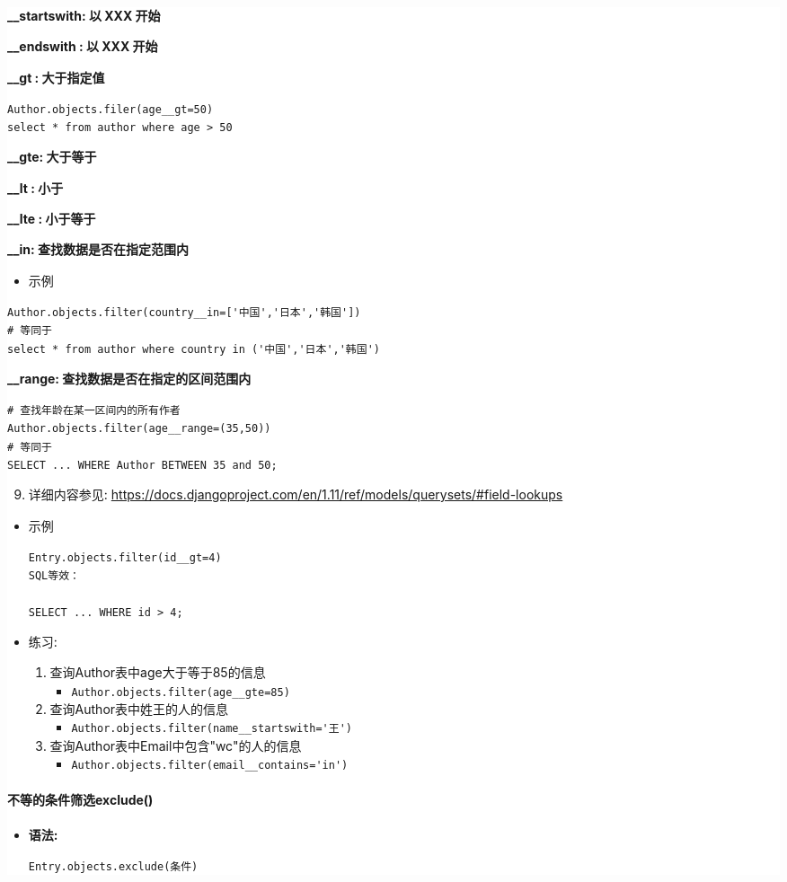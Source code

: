 **__startswith: 以 XXX 开始**

**__endswith : 以 XXX 开始**

**__gt : 大于指定值**

```
Author.objects.filer(age__gt=50)
select * from author where age > 50
```

**__gte: 大于等于**

**__lt : 小于**

**__lte : 小于等于**

**__in: 查找数据是否在指定范围内** 

- 示例
```
Author.objects.filter(country__in=['中国','日本','韩国'])
# 等同于
select * from author where country in ('中国','日本','韩国')
```

**__range: 查找数据是否在指定的区间范围内**

```
# 查找年龄在某一区间内的所有作者
Author.objects.filter(age__range=(35,50))
# 等同于
SELECT ... WHERE Author BETWEEN 35 and 50;
```

9. 详细内容参见: <https://docs.djangoproject.com/en/1.11/ref/models/querysets/#field-lookups>

- 示例
    ```
    Entry.objects.filter(id__gt=4)
    SQL等效：

    SELECT ... WHERE id > 4;
    ```

- 练习:
    1. 查询Author表中age大于等于85的信息
        - `Author.objects.filter(age__gte=85)`
    2. 查询Author表中姓王的人的信息
        - `Author.objects.filter(name__startswith='王')`
    3. 查询Author表中Email中包含"wc"的人的信息
        - `Author.objects.filter(email__contains='in')`

#### 不等的条件筛选exclude()

- **语法:**
  
    ```python
    Entry.objects.exclude(条件)
    ```
    